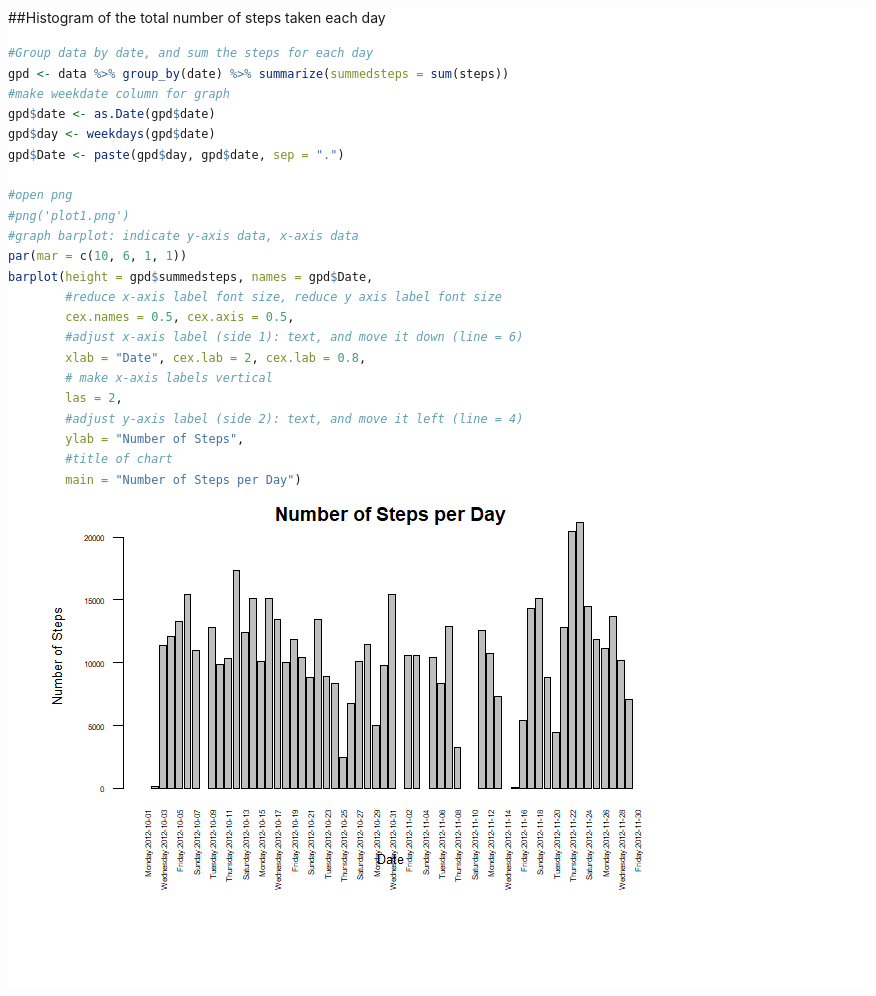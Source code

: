 ##Histogram of the total number of steps taken each day



```r
#Group data by date, and sum the steps for each day
gpd <- data %>% group_by(date) %>% summarize(summedsteps = sum(steps))
#make weekdate column for graph
gpd$date <- as.Date(gpd$date)
gpd$day <- weekdays(gpd$date)
gpd$Date <- paste(gpd$day, gpd$date, sep = ".")

#open png
#png('plot1.png')
#graph barplot: indicate y-axis data, x-axis data
par(mar = c(10, 6, 1, 1))
barplot(height = gpd$summedsteps, names = gpd$Date, 
        #reduce x-axis label font size, reduce y axis label font size
        cex.names = 0.5, cex.axis = 0.5, 
        #adjust x-axis label (side 1): text, and move it down (line = 6)
        xlab = "Date", cex.lab = 2, cex.lab = 0.8,
        # make x-axis labels vertical
        las = 2,
        #adjust y-axis label (side 2): text, and move it left (line = 4)
        ylab = "Number of Steps",
        #title of chart
        main = "Number of Steps per Day")
```

![](PA1_template2_files/figure-html/unnamed-chunk-2-1.png)
